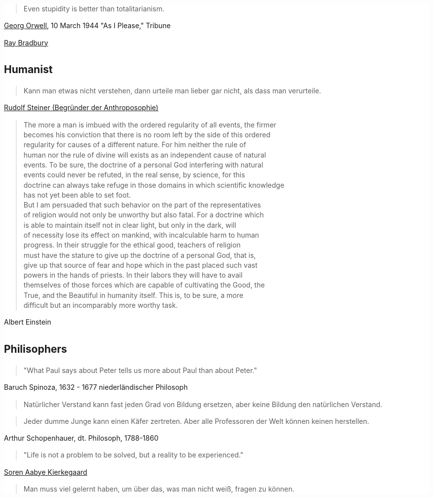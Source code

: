 >Even stupidity is better than totalitarianism.

[Georg Orwell](http://alexpeak.com/twr/orwell/quotes/), 10 March 1944   "As I Please," Tribune

[Ray Bradbury](https://en.wikisource.org/wiki/Author:Ray_Bradbury)

## Humanist

>Kann man etwas nicht verstehen, 
>dann urteile man lieber gar nicht, 
>als dass man verurteile.

[Rudolf Steiner (Begründer der Anthroposophie)](http://de.wikipedia.org/wiki/Rudolf_Steiner) 

>The more a man is imbued with the ordered regularity of all events, the firmer<br/>
>becomes his conviction that there is no room left by the side of this ordered<br/>
>regularity for causes of a different nature.  For him neither the rule of<br/>
>human nor the rule of divine will exists as an independent cause of natural<br/>
>events.  To be sure, the doctrine of a personal God interfering with natural<br/>
>events could never be refuted, in the real sense, by science, for this<br/>
>doctrine can always take refuge in those domains in which scientific knowledge<br/>
>has not yet been able to set foot.<br/>
>But I am persuaded that such behavior on the part of the representatives<br/>
>of religion would not only be unworthy but also fatal.  For a doctrine which <br/>
>is able to maintain itself not in clear light, but only in the dark, will<br/>
>of necessity lose its effect on mankind, with incalculable harm to human<br/>
>progress.  In their struggle for the ethical good, teachers of religion<br/>
>must have the stature to give up the doctrine of a personal God, that is, <br/>
>give up that source of fear and hope which in the past placed such vast<br/>
>powers in the hands of priests.  In their labors they will have to avail<br/>
>themselves of those forces which are capable of cultivating the Good, the <br/>
>True, and the Beautiful in humanity itself.  This is, to be sure, a more<br/>
>difficult but an incomparably more worthy task.

Albert Einstein

## Philisophers


>"What Paul says about Peter tells us more about Paul than about Peter."

Baruch Spinoza, 1632 - 1677 niederländischer Philosoph

>Natürlicher Verstand kann fast jeden Grad von Bildung ersetzen, 
>aber keine Bildung den natürlichen Verstand.


>Jeder dumme Junge kann einen Käfer zertreten. 
>Aber alle Professoren der Welt  können keinen herstellen.

Arthur Schopenhauer, dt. Philosoph, 1788-1860

>"Life is not a problem to be solved, but a reality to be experienced."

[Soren Aabye Kierkegaard](http://de.wikipedia.org/wiki/S%C3%B8ren_Kierkegaard)

>Man muss viel gelernt haben, um über das, 
>was man nicht weiß, fragen zu können.	
